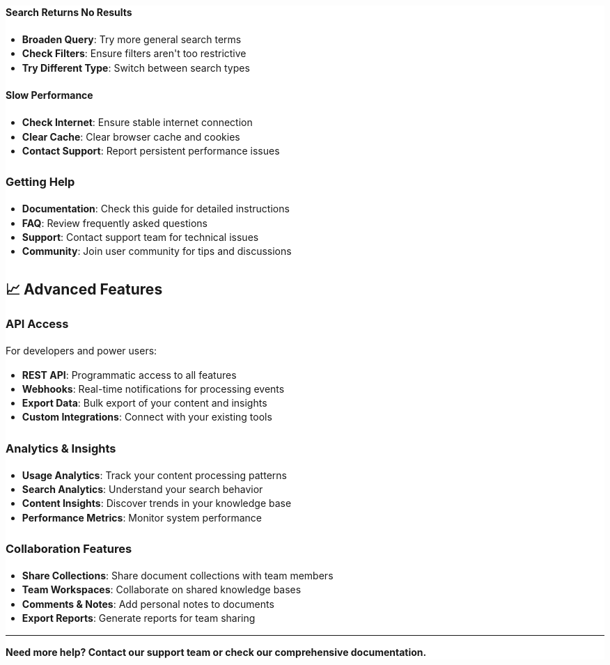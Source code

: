#### **Search Returns No Results**
- **Broaden Query**: Try more general search terms
- **Check Filters**: Ensure filters aren't too restrictive
- **Try Different Type**: Switch between search types

#### **Slow Performance**
- **Check Internet**: Ensure stable internet connection
- **Clear Cache**: Clear browser cache and cookies
- **Contact Support**: Report persistent performance issues

### **Getting Help**

- **Documentation**: Check this guide for detailed instructions
- **FAQ**: Review frequently asked questions
- **Support**: Contact support team for technical issues
- **Community**: Join user community for tips and discussions

## 📈 Advanced Features

### **API Access**

For developers and power users:
- **REST API**: Programmatic access to all features
- **Webhooks**: Real-time notifications for processing events
- **Export Data**: Bulk export of your content and insights
- **Custom Integrations**: Connect with your existing tools

### **Analytics & Insights**

- **Usage Analytics**: Track your content processing patterns
- **Search Analytics**: Understand your search behavior
- **Content Insights**: Discover trends in your knowledge base
- **Performance Metrics**: Monitor system performance

### **Collaboration Features**

- **Share Collections**: Share document collections with team members
- **Team Workspaces**: Collaborate on shared knowledge bases
- **Comments & Notes**: Add personal notes to documents
- **Export Reports**: Generate reports for team sharing

---

**Need more help? Contact our support team or check our comprehensive documentation.**
